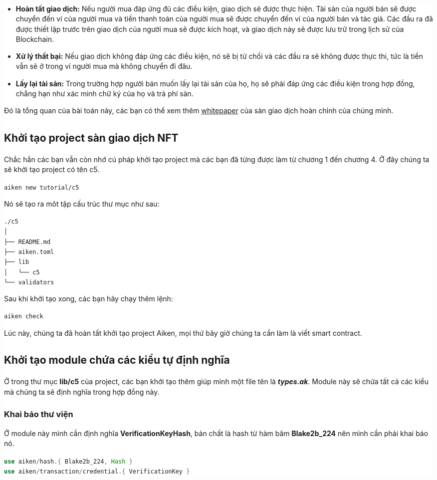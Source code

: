 * **Hoàn tất giao dịch:** Nếu người mua đáp ứng đủ các điều kiện, giao dịch sẽ được thực hiện. Tài sản của người bán sẽ được chuyển đến ví của người mua và tiền thanh toán của người mua sẽ được chuyển đến ví của người bán và tác giả. Các đầu ra đã được thiết lập trước trên giao dịch của người mua sẽ được kích hoạt, và giao dịch này sẽ được lưu trữ trong lịch sử của Blockchain.

* **Xử lý thất bại:** Nếu giao dịch không đáp ứng các điều kiện, nó sẽ bị từ chối và các đầu ra sẽ không được thực thi, tức là tiền vẫn sẽ ở trong ví người mua mà không chuyển đi đâu.

* **Lấy lại tài sản:** Trong trường hợp người bán muốn lấy lại tài sản của họ, họ sẽ phải đáp ứng các điều kiện trong hợp đồng, chẳng hạn như xác minh chữ ký của họ và trả phí sàn.

Đó là tổng quan của bài toán này, các bạn có thể xem thêm [whitepaper](https://www.canva.com/design/DAFyF5hoeUc/0nLdQ7KVkAqKdKKMf3rtYg/edit) của sàn giao dịch hoàn chỉnh của chúng mình.

## Khởi tạo project sàn giao dịch NFT

Chắc hẳn các bạn vẫn còn nhớ cú pháp khởi tạo project mà các bạn đã từng được làm từ chương 1 đến chương 4. Ở đây chúng ta sẽ khởi tạo project có tên c5.

```sh
aiken new tutorial/c5
```

Nó sẽ tạo ra môt tập cấu trúc thư mục như sau:

```sh
./c5
│
├── README.md
├── aiken.toml
├── lib
│   └── c5
└── validators
```

Sau khi khởi tạo xong, các bạn hãy chạy thêm lệnh:

```sh
aiken check
```

Lúc này, chúng ta đã hoàn tất khởi tạo project Aiken, mọi thứ bây giờ chúng ta cần làm là viết smart contract.

## Khởi tạo module chứa các kiểu tự định nghĩa

Ở trong thư mục **lib/c5** của project, các bạn khởi tạo thêm giúp mình một file tên là _**types.ak**_. Module này sẽ chứa tất cả các kiểu mà chúng ta sẽ định nghĩa trong hợp đồng này.

### Khai báo thư viện

Ở module này mình cần định nghĩa **VerificationKeyHash**, bản chất là hash từ hàm băm **Blake2b_224** nên mình cần phải khai báo nó.

```rust
use aiken/hash.{ Blake2b_224, Hash }
use aiken/transaction/credential.{ VerificationKey }
```
